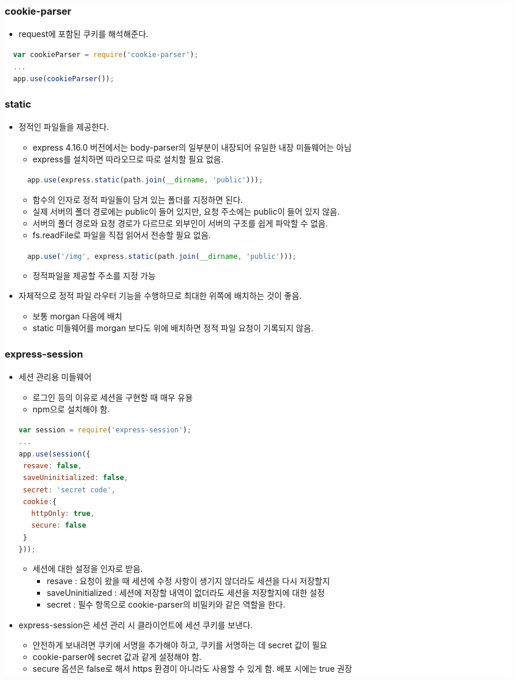 ### cookie-parser
- request에 포함된 쿠키를 해석해준다.
```javascript
  var cookieParser = require('cookie-parser');
  ...
  app.use(cookieParser());
```

### static
- 정적인 파일들을 제공한다.
  - express 4.16.0 버전에서는 body-parser의 일부분이 내장되어 유일한 내장 미들웨어는 아님
  - express를 설치하면 따라오므로 따로 설치할 필요 없음.
  ```javascript
    app.use(express.static(path.join(__dirname, 'public')));
  ```
  - 함수의 인자로 정적 파일들이 담겨 있는 폴더를 지정하면 된다.
  - 실제 서버의 폴더 경로에는 public이 들어 있지만, 요청 주소에는 public이 들어 있지 않음.
  - 서버의 폴더 경로와 요청 경로가 다르므로 외부인이 서버의 구조를 쉽게 파악할 수 없음.
  - fs.readFile로 파일을 직접 읽어서 전송할 필요 없음.
  ```javascript
    app.use('/img', express.static(path.join(__dirname, 'public')));
  ```
  - 정적파일을 제공할 주소를 지정 가능

- 자체적으로 정적 파일 라우터 기능을 수행하므로 최대한 위쪽에 배치하는 것이 좋음.
  - 보통 morgan 다음에 배치
  - static 미들웨어를 morgan 보다도 위에 배치하면 정적 파일 요청이 기록되지 않음.

### express-session
- 세션 관리용 미들웨어
  - 로그인 등의 이유로 세션을 구현할 때 매우 유용
  - npm으로 설치해야 함.
  ```javascript
  var session = require('express-session');
  ...
  app.use(session({
   resave: false,
   saveUninitialized: false,
   secret: 'secret code',
   cookie:{
     httpOnly: true,
     secure: false
   }
  }));
  ```
  - 세션에 대한 설정을 인자로 받음.
    - resave : 요청이 왔을 때 세션에 수정 사항이 생기지 않더라도 세션을 다시 저장할지
    - saveUninitialized : 세션에 저장할 내역이 없더라도 세션을 저장할지에 대한 설정
    - secret : 필수 항목으로 cookie-parser의 비밀키와 같은 역할을 한다.

- express-session은 세션 관리 시 클라이언트에 세션 쿠키를 보낸다.
  - 안전하게 보내려면 쿠키에 서명을 추가해야 하고, 쿠키를 서명하는 데 secret 값이 필요
  - cookie-parser에 secret 값과 같게 설정해야 함.
  - secure 옵션은 false로 해서 https 환경이 아니라도 사용할 수 있게 함. 배포 시에는 true 권장
